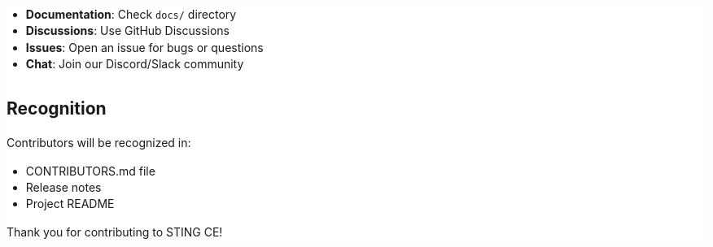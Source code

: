 - **Documentation**: Check `docs/` directory
- **Discussions**: Use GitHub Discussions
- **Issues**: Open an issue for bugs or questions
- **Chat**: Join our Discord/Slack community

## Recognition

Contributors will be recognized in:
- CONTRIBUTORS.md file
- Release notes
- Project README

Thank you for contributing to STING CE!
